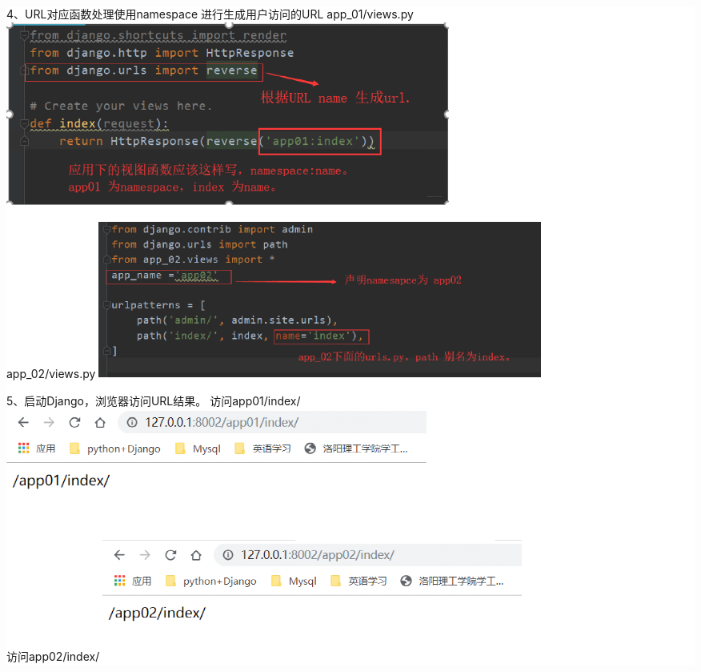 4、URL对应函数处理使用namespace 进行生成用户访问的URL
app_01/views.py
![](images/20191113192419439.png)

app_02/views.py
![](images/20191113192403247%201.png)


5、启动Django，浏览器访问URL结果。
访问app01/index/
![](images/2019111319244416.png)

访问app02/index/
![](images/20191113192451561.png)
